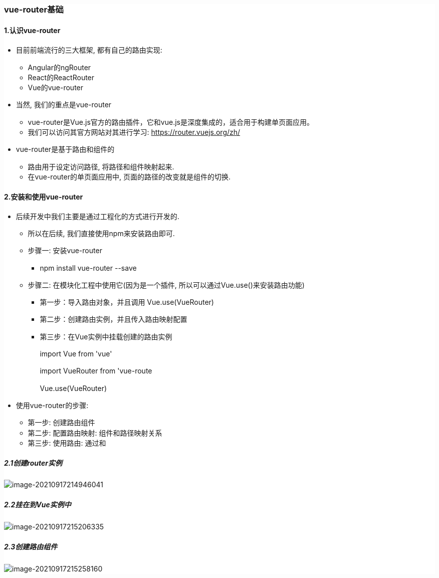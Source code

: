 ### vue-router基础

#### 1.认识vue-router

- 目前前端流行的三大框架, 都有自己的路由实现:
  - Angular的ngRouter
  - React的ReactRouter
  - Vue的vue-router

- 当然, 我们的重点是vue-router
  - vue-router是Vue.js官方的路由插件，它和vue.js是深度集成的，适合用于构建单页面应用。
  - 我们可以访问其官方网站对其进行学习: https://router.vuejs.org/zh/

- vue-router是基于路由和组件的
  - 路由用于设定访问路径, 将路径和组件映射起来.
  - 在vue-router的单页面应用中, 页面的路径的改变就是组件的切换.

#### 2.**安装和使用**vue-router

- 后续开发中我们主要是通过工程化的方式进行开发的.
  - 所以在后续, 我们直接使用npm来安装路由即可.

  - 步骤一: 安装vue-router

    - npm install vue-router --save

  - 步骤二: 在模块化工程中使用它(因为是一个插件, 所以可以通过Vue.use()来安装路由功能)

    - 第一步：导入路由对象，并且调用 Vue.use(VueRouter)

    - 第二步：创建路由实例，并且传入路由映射配置

    - 第三步：在Vue实例中挂载创建的路由实例

      import Vue from 'vue' 

      import VueRouter from 'vue-route

      Vue.use(VueRouter)

- 使用vue-router的步骤:
  - 第一步: 创建路由组件
  - 第二步: 配置路由映射: 组件和路径映射关系
  - 第三步: 使用路由: 通过<router-link>和<router-view>

##### 2.1创建router实例

![image-20210917214946041](https://gitee.com/hzg-sss/typora-picture/raw/master/img/image-20210917214946041.png)

##### 2.2挂在到Vue实例中

![image-20210917215206335](https://gitee.com/hzg-sss/typora-picture/raw/master/img/image-20210917215206335.png)

##### 2.3创建路由组件

![image-20210917215258160](https://gitee.com/hzg-sss/typora-picture/raw/master/img/image-20210917215258160.png)
